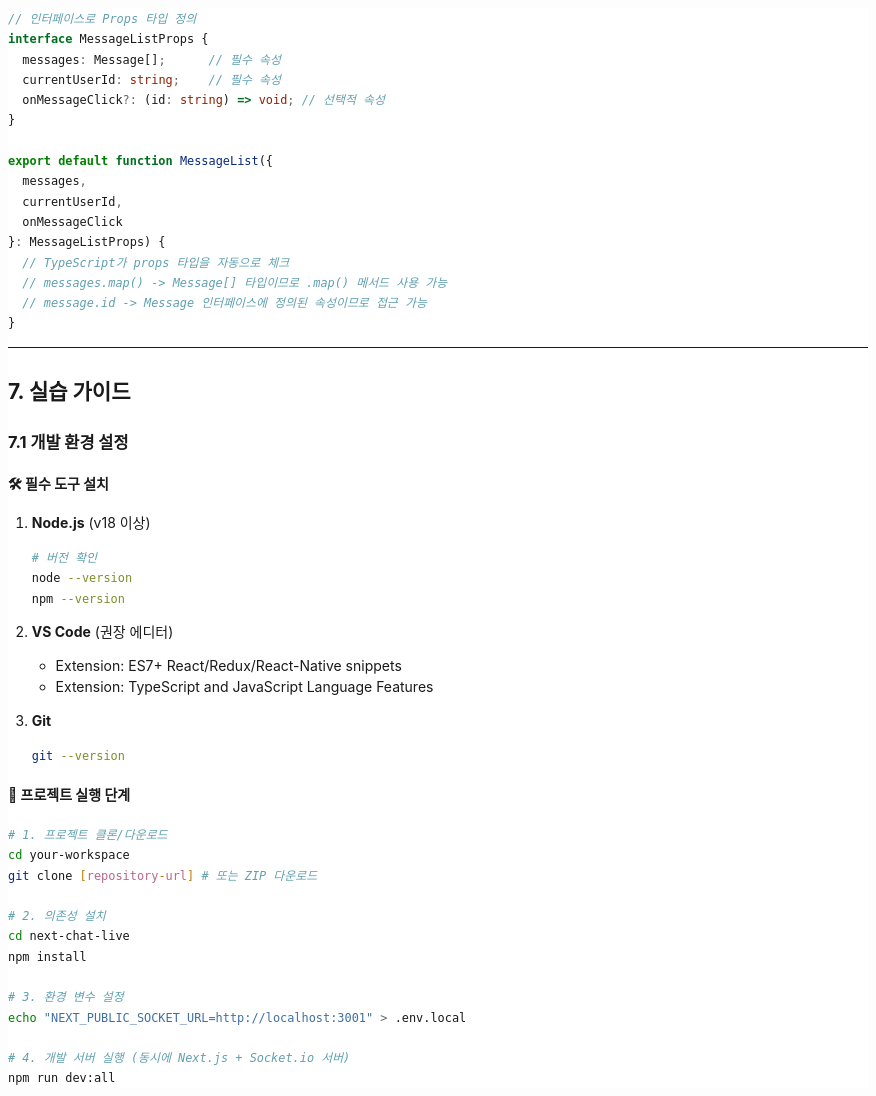 ```typescript
// 인터페이스로 Props 타입 정의
interface MessageListProps {
  messages: Message[];      // 필수 속성
  currentUserId: string;    // 필수 속성
  onMessageClick?: (id: string) => void; // 선택적 속성
}

export default function MessageList({ 
  messages, 
  currentUserId, 
  onMessageClick 
}: MessageListProps) {
  // TypeScript가 props 타입을 자동으로 체크
  // messages.map() -> Message[] 타입이므로 .map() 메서드 사용 가능
  // message.id -> Message 인터페이스에 정의된 속성이므로 접근 가능
}
```

---

## 7. 실습 가이드

### 7.1 개발 환경 설정

#### 🛠️ **필수 도구 설치**

1. **Node.js** (v18 이상)
   ```bash
   # 버전 확인
   node --version
   npm --version
   ```

2. **VS Code** (권장 에디터)
   - Extension: ES7+ React/Redux/React-Native snippets
   - Extension: TypeScript and JavaScript Language Features

3. **Git**
   ```bash
   git --version
   ```

#### 🚀 **프로젝트 실행 단계**

```bash
# 1. 프로젝트 클론/다운로드
cd your-workspace
git clone [repository-url] # 또는 ZIP 다운로드

# 2. 의존성 설치
cd next-chat-live
npm install

# 3. 환경 변수 설정
echo "NEXT_PUBLIC_SOCKET_URL=http://localhost:3001" > .env.local

# 4. 개발 서버 실행 (동시에 Next.js + Socket.io 서버)
npm run dev:all
```
